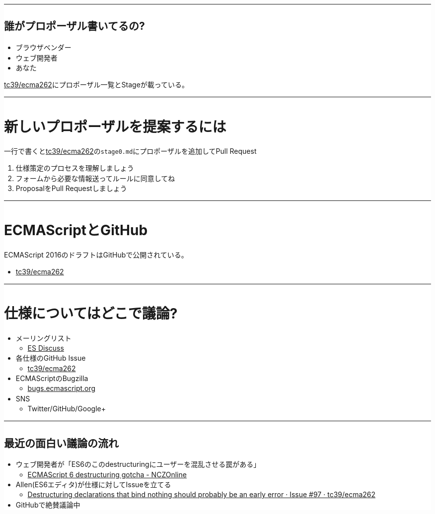 
------

## 誰がプロポーザル書いてるの?

- ブラウザベンダー
- ウェブ開発者
- あなた

[tc39/ecma262](https://github.com/tc39/ecma262 "tc39/ecma262")にプロポーザル一覧とStageが載っている。


------

# 新しいプロポーザルを提案するには

一行で書くと[tc39/ecma262](https://github.com/tc39/ecma262 "tc39/ecma262")の`stage0.md`にプロポーザルを追加してPull Request

1. 仕様策定のプロセスを理解しましょう 
2. フォームから必要な情報送ってルールに同意してね 
3. ProposalをPull Requestしましょう

----

# ECMAScriptとGitHub

ECMAScript 2016のドラフトはGitHubで公開されている。

- [tc39/ecma262](https://github.com/tc39/ecma262 "tc39/ecma262")


------

# 仕様についてはどこで議論?

- メーリングリスト
    - [ES Discuss](https://esdiscuss.org/ "ES Discuss")
- 各仕様のGitHub Issue
    - [tc39/ecma262](https://github.com/tc39/ecma262 "tc39/ecma262")
- ECMAScriptのBugzilla
    - [bugs.ecmascript.org](https://bugs.ecmascript.org/)
- SNS
    - Twitter/GitHub/Google+

------

## 最近の面白い議論の流れ

- ウェブ開発者が「ES6のこのdestructuringにユーザーを混乱させる罠がある」
    - [ECMAScript 6 destructuring gotcha - NCZOnline](https://www.nczonline.net/blog/2015/10/ecmascript-6-destructuring-gotcha/ "ECMAScript 6 destructuring gotcha - NCZOnline")
- Allen(ES6エディタ)が仕様に対してIssueを立てる
    - [Destructuring declarations that bind nothing should probably be an early error · Issue #97 · tc39/ecma262](https://github.com/tc39/ecma262/issues/97 "Destructuring declarations that bind nothing should probably be an early error · Issue #97 · tc39/ecma262")
- GitHubで絶賛議論中
